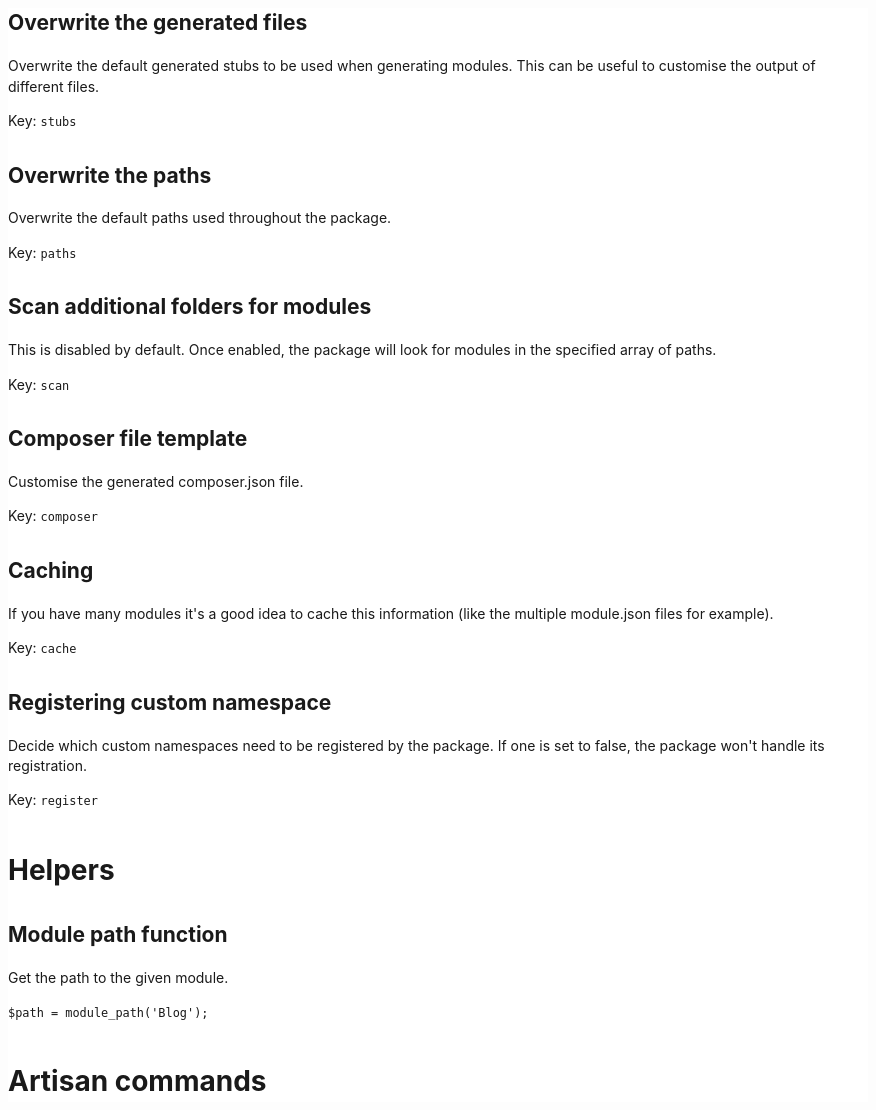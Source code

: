 ## **Overwrite the generated files**

Overwrite the default generated stubs to be used when generating modules. This can be useful to customise the output of different files.

Key: ```stubs```

## **Overwrite the paths**

Overwrite the default paths used throughout the package.

Key: ```paths```

## **Scan additional folders for modules**

This is disabled by default. Once enabled, the package will look for modules in the specified array of paths.

Key: ```scan```

## **Composer file template**

Customise the generated composer.json file.

Key: ```composer```

## **Caching**

If you have many modules it's a good idea to cache this information (like the multiple module.json files for example).

Key: ```cache```

## **Registering custom namespace**

Decide which custom namespaces need to be registered by the package. If one is set to false, the package won't handle its registration.

Key: ```register```

# **Helpers**

## **Module path function**

Get the path to the given module.

```
$path = module_path('Blog');
```

# **Artisan commands**
